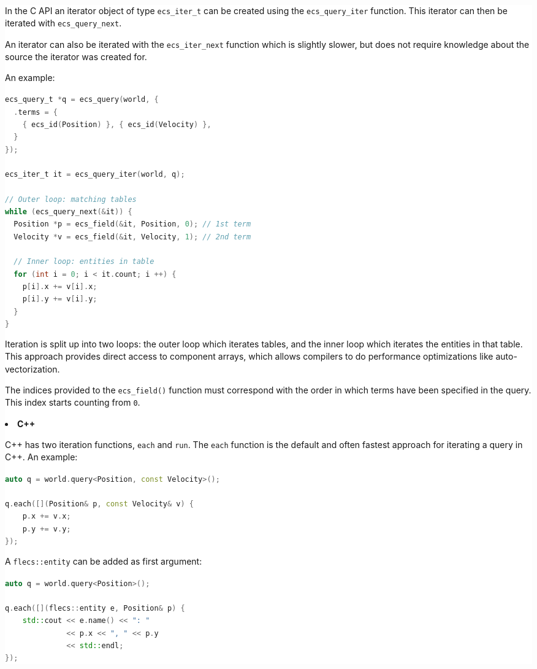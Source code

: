In the C API an iterator object of type `ecs_iter_t` can be created using the `ecs_query_iter` function. This iterator can then be iterated with `ecs_query_next`.

An iterator can also be iterated with the `ecs_iter_next` function which is slightly slower, but does not require knowledge about the source the iterator was created for.

An example:

```c
ecs_query_t *q = ecs_query(world, {
  .terms = {
    { ecs_id(Position) }, { ecs_id(Velocity) },
  }
});

ecs_iter_t it = ecs_query_iter(world, q);

// Outer loop: matching tables
while (ecs_query_next(&it)) {
  Position *p = ecs_field(&it, Position, 0); // 1st term
  Velocity *v = ecs_field(&it, Velocity, 1); // 2nd term

  // Inner loop: entities in table
  for (int i = 0; i < it.count; i ++) {
    p[i].x += v[i].x;
    p[i].y += v[i].y;
  }
}
```

Iteration is split up into two loops: the outer loop which iterates tables, and the inner loop which iterates the entities in that table. This approach provides direct access to component arrays, which allows compilers to do performance optimizations like auto-vectorization.

The indices provided to the `ecs_field()` function must correspond with the order in which terms have been specified in the query. This index starts counting from `0`.

</li>
<li><b class="tab-title">C++</b>

C++ has two iteration functions, `each` and `run`. The `each` function is the default and often fastest approach for iterating a query in C++. An example:

```cpp
auto q = world.query<Position, const Velocity>();

q.each([](Position& p, const Velocity& v) {
    p.x += v.x;
    p.y += v.y;
});
```

A `flecs::entity` can be added as first argument:

```cpp
auto q = world.query<Position>();

q.each([](flecs::entity e, Position& p) {
    std::cout << e.name() << ": " 
              << p.x << ", " << p.y 
              << std::endl;
});
```

